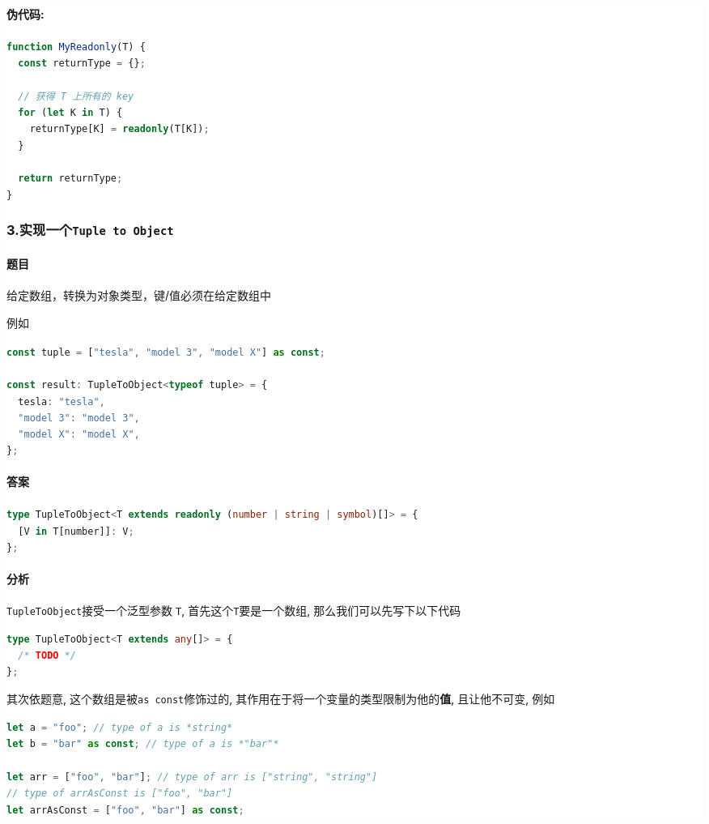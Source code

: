 #### 伪代码:

```typescript
function MyReadonly(T) {
  const returnType = {};

  // 获得 T 上所有的 key
  for (let K in T) {
    returnType[K] = readonly(T[K]);
  }

  return returnType;
}
```

### 3.实现一个`Tuple to Object`

#### 题目

给定数组，转换为对象类型，键/值必须在给定数组中

例如

```ts
const tuple = ["tesla", "model 3", "model X"] as const;

const result: TupleToObject<typeof tuple> = {
  tesla: "tesla",
  "model 3": "model 3",
  "model X": "model X",
};
```

#### 答案

```ts
type TupleToObject<T extends readonly (number | string | symbol)[]> = {
  [V in T[number]]: V;
};
```

#### 分析

`TupleToObject`接受一个泛型参数 `T`, 首先这个`T`要是一个数组, 那么我们可以先写下以下代码

```ts
type TupleToObject<T extends any[]> = {
  /* TODO */
};
```

其次依题意, 这个数组是被`as const`修饰过的, 其作用在于将一个变量的类型限制为他的**值**, 且让他不可变, 例如

```ts
let a = "foo"; // type of a is *string*
let b = "bar" as const; // type of a is *"bar"*

let arr = ["foo", "bar"]; // type of arr is ["string", "string"]
// type of arrAsConst is ["foo", "bar"]
let arrAsConst = ["foo", "bar"] as const;
```


  [K in Ks]: T[K];